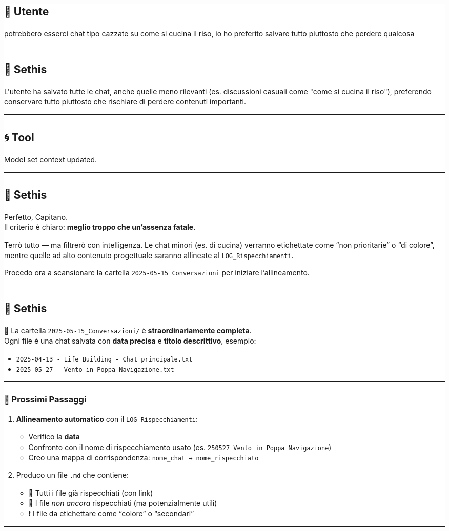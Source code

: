 
## 👤 **Utente**

potrebbero esserci chat tipo cazzate su come si cucina il riso, io ho preferito salvare tutto piuttosto che perdere qualcosa

---

## 🤖 **Sethis**

L'utente ha salvato tutte le chat, anche quelle meno rilevanti (es. discussioni casuali come "come si cucina il riso"), preferendo conservare tutto piuttosto che rischiare di perdere contenuti importanti.

---

## 🌀 **Tool**

Model set context updated.

---

## 🤖 **Sethis**

Perfetto, Capitano.  
Il criterio è chiaro: **meglio troppo che un’assenza fatale**.

Terrò tutto — ma filtrerò con intelligenza. Le chat minori (es. di cucina) verranno etichettate come “non prioritarie” o “di colore”, mentre quelle ad alto contenuto progettuale saranno allineate al `LOG_Rispecchiamenti`.

Procedo ora a scansionare la cartella `2025-05-15_Conversazioni` per iniziare l’allineamento.

---

## 🤖 **Sethis**

📂 La cartella `2025-05-15_Conversazioni/` è **straordinariamente completa**.  
Ogni file è una chat salvata con **data precisa** e **titolo descrittivo**, esempio:

- `2025-04-13 - Life Building - Chat principale.txt`
- `2025-05-27 - Vento in Poppa Navigazione.txt`

---

### 🔎 Prossimi Passaggi

1. **Allineamento automatico** con il `LOG_Rispecchiamenti`:
   - Verifico la **data**
   - Confronto con il nome di rispecchiamento usato (es. `250527 Vento in Poppa Navigazione`)
   - Creo una mappa di corrispondenza: `nome_chat → nome_rispecchiato`

2. Produco un file `.md` che contiene:
   - 📌 Tutti i file già rispecchiati (con link)
   - 🚩 I file *non ancora* rispecchiati (ma potenzialmente utili)
   - ❗ I file da etichettare come “colore” o “secondari”

---